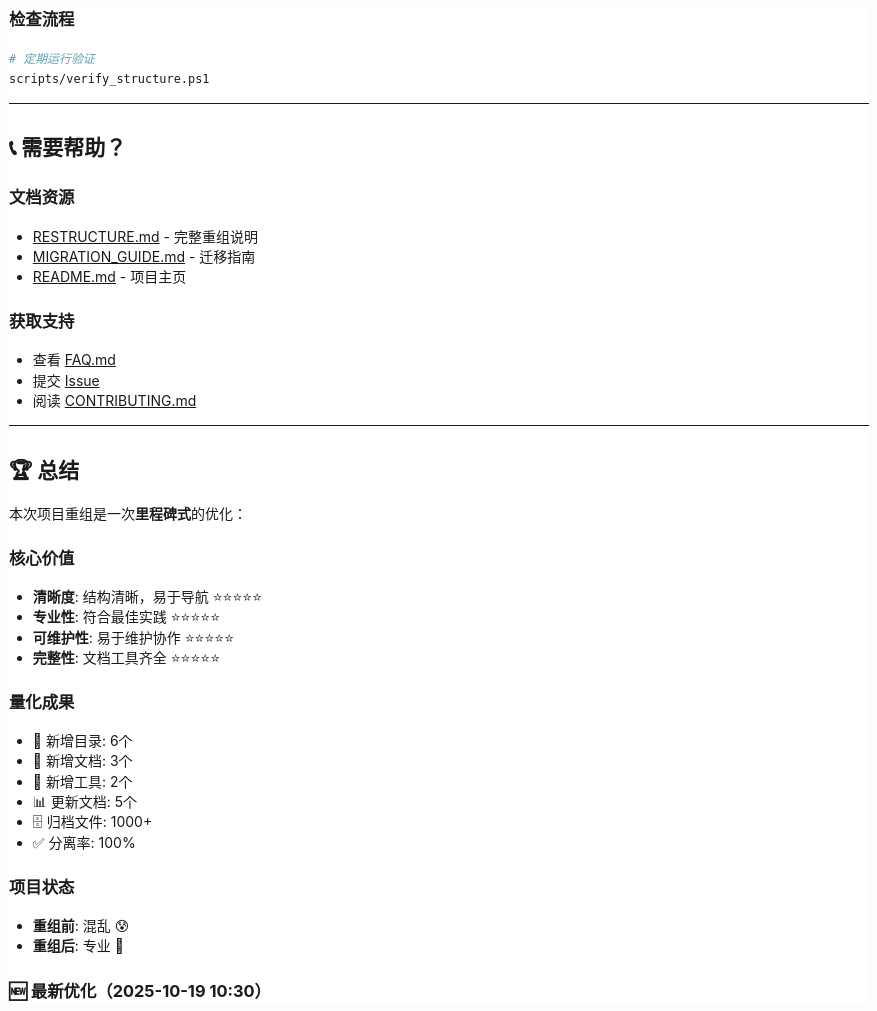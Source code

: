 ### 检查流程

```bash
# 定期运行验证
scripts/verify_structure.ps1
```

---

## 📞 需要帮助？

### 文档资源

- [RESTRUCTURE.md](RESTRUCTURE.md) - 完整重组说明
- [MIGRATION_GUIDE.md](MIGRATION_GUIDE.md) - 迁移指南
- [README.md](README.md) - 项目主页

### 获取支持

- 查看 [FAQ.md](FAQ.md)
- 提交 [Issue](../../issues)
- 阅读 [CONTRIBUTING.md](CONTRIBUTING.md)

---

## 🏆 总结

本次项目重组是一次**里程碑式**的优化：

### 核心价值

- **清晰度**: 结构清晰，易于导航 ⭐⭐⭐⭐⭐
- **专业性**: 符合最佳实践 ⭐⭐⭐⭐⭐
- **可维护性**: 易于维护协作 ⭐⭐⭐⭐⭐
- **完整性**: 文档工具齐全 ⭐⭐⭐⭐⭐

### 量化成果

- 📂 新增目录: 6个
- 📝 新增文档: 3个
- 🔧 新增工具: 2个
- 📊 更新文档: 5个
- 🗄️ 归档文件: 1000+
- ✅ 分离率: 100%

### 项目状态

- **重组前**: 混乱 😰
- **重组后**: 专业 🎉

### 🆕 最新优化（2025-10-19 10:30）
